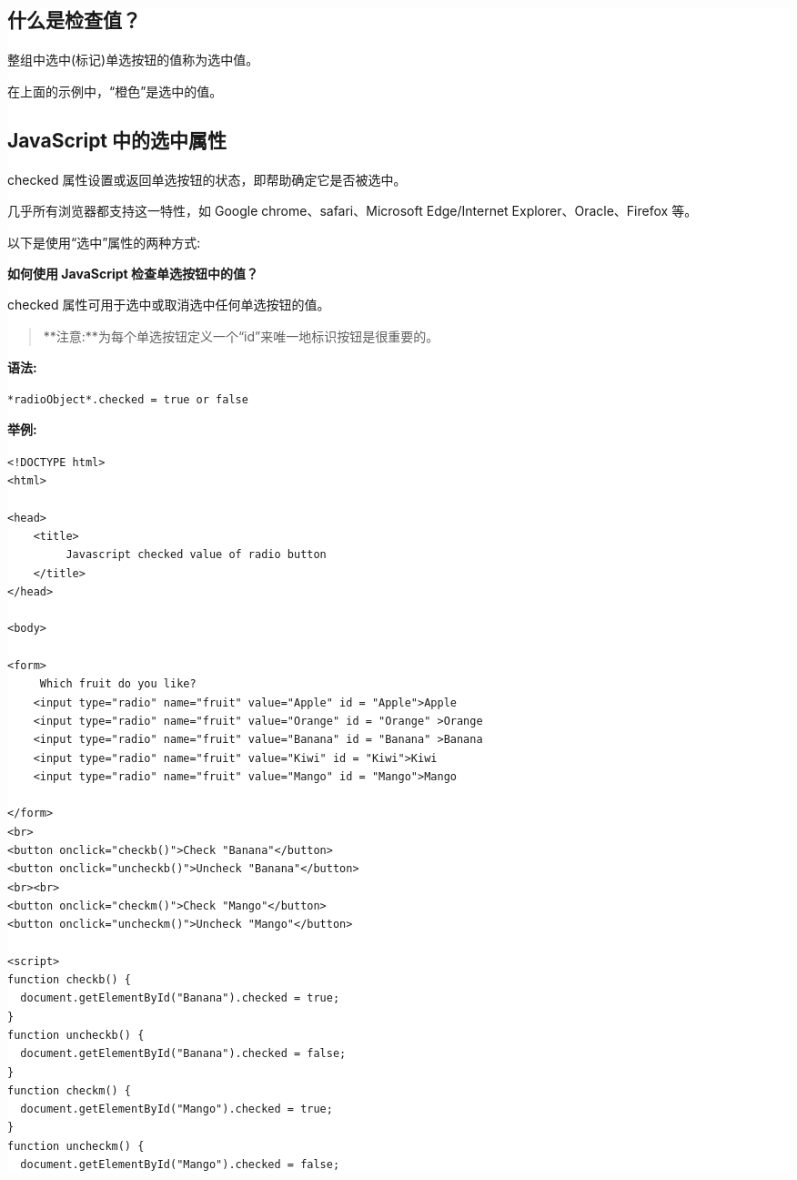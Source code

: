## 什么是检查值？

整组中选中(标记)单选按钮的值称为选中值。

在上面的示例中，“橙色”是选中的值。

## JavaScript 中的选中属性

checked 属性设置或返回单选按钮的状态，即帮助确定它是否被选中。

几乎所有浏览器都支持这一特性，如 Google chrome、safari、Microsoft Edge/Internet Explorer、Oracle、Firefox 等。

以下是使用“选中”属性的两种方式:

**如何使用 JavaScript 检查单选按钮中的值？**

checked 属性可用于选中或取消选中任何单选按钮的值。

> **注意:**为每个单选按钮定义一个“id”来唯一地标识按钮是很重要的。

**语法:**

```
*radioObject*.checked = true or false
```

**举例:**

```
<!DOCTYPE html>
<html>

<head>
    <title>
         Javascript checked value of radio button
    </title>
</head>

<body>

<form>
     Which fruit do you like?
    <input type="radio" name="fruit" value="Apple" id = "Apple">Apple
    <input type="radio" name="fruit" value="Orange" id = "Orange" >Orange
    <input type="radio" name="fruit" value="Banana" id = "Banana" >Banana
    <input type="radio" name="fruit" value="Kiwi" id = "Kiwi">Kiwi
    <input type="radio" name="fruit" value="Mango" id = "Mango">Mango

</form>
<br>
<button onclick="checkb()">Check "Banana"</button>
<button onclick="uncheckb()">Uncheck "Banana"</button>
<br><br>
<button onclick="checkm()">Check "Mango"</button>
<button onclick="uncheckm()">Uncheck "Mango"</button>

<script>
function checkb() {
  document.getElementById("Banana").checked = true;
}
function uncheckb() {
  document.getElementById("Banana").checked = false;
}
function checkm() {
  document.getElementById("Mango").checked = true;
}
function uncheckm() {
  document.getElementById("Mango").checked = false;
```